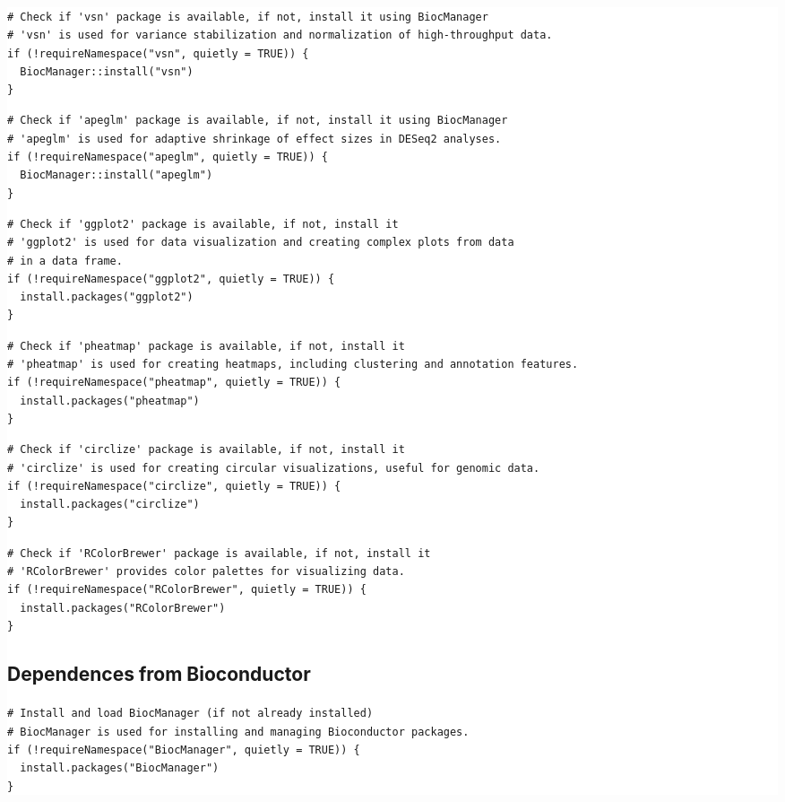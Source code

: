 
```{r, message = FALSE, warning = FALSE}
# Check if 'vsn' package is available, if not, install it using BiocManager
# 'vsn' is used for variance stabilization and normalization of high-throughput data.
if (!requireNamespace("vsn", quietly = TRUE)) {
  BiocManager::install("vsn")
}
```

```{r, message = FALSE, warning = FALSE}
# Check if 'apeglm' package is available, if not, install it using BiocManager
# 'apeglm' is used for adaptive shrinkage of effect sizes in DESeq2 analyses.
if (!requireNamespace("apeglm", quietly = TRUE)) {
  BiocManager::install("apeglm")
}
```

```{r, message = FALSE, warning = FALSE}
# Check if 'ggplot2' package is available, if not, install it
# 'ggplot2' is used for data visualization and creating complex plots from data
# in a data frame.
if (!requireNamespace("ggplot2", quietly = TRUE)) {
  install.packages("ggplot2")
}
```


```{r, message = FALSE, warning = FALSE}
# Check if 'pheatmap' package is available, if not, install it
# 'pheatmap' is used for creating heatmaps, including clustering and annotation features.
if (!requireNamespace("pheatmap", quietly = TRUE)) {
  install.packages("pheatmap")
}
```

```{r, message = FALSE, warning = FALSE}
# Check if 'circlize' package is available, if not, install it
# 'circlize' is used for creating circular visualizations, useful for genomic data.
if (!requireNamespace("circlize", quietly = TRUE)) {
  install.packages("circlize")
}
```


```{r, message = FALSE, warning = FALSE}
# Check if 'RColorBrewer' package is available, if not, install it
# 'RColorBrewer' provides color palettes for visualizing data.
if (!requireNamespace("RColorBrewer", quietly = TRUE)) {
  install.packages("RColorBrewer")
}
```



## Dependences from Bioconductor
``` {r, message = FALSE, warning = FALSE}
# Install and load BiocManager (if not already installed)
# BiocManager is used for installing and managing Bioconductor packages.
if (!requireNamespace("BiocManager", quietly = TRUE)) {
  install.packages("BiocManager")
}
```
